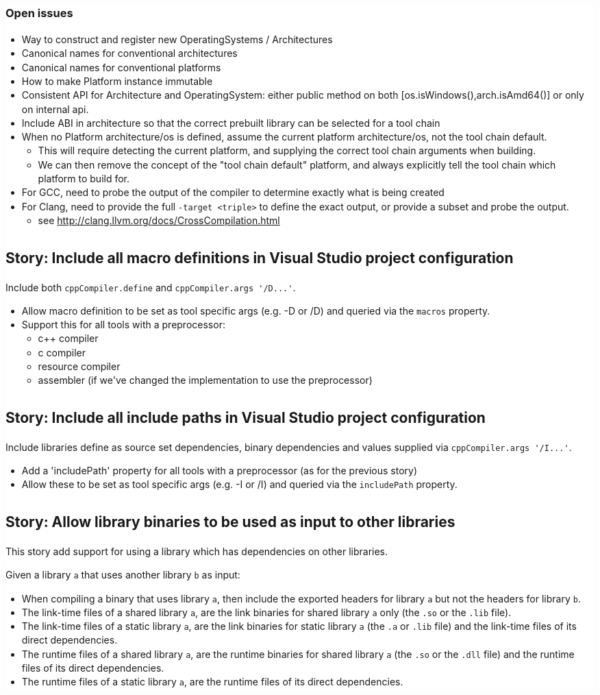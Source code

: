 ### Open issues

- Way to construct and register new OperatingSystems / Architectures
- Canonical names for conventional architectures
- Canonical names for conventional platforms
- How to make Platform instance immutable
- Consistent API for Architecture and OperatingSystem: either public method on both [os.isWindows(),arch.isAmd64()] or only on internal api.
- Include ABI in architecture so that the correct prebuilt library can be selected for a tool chain
- When no Platform architecture/os is defined, assume the current platform architecture/os, not the tool chain default.
    - This will require detecting the current platform, and supplying the correct tool chain arguments when building.
    - We can then remove the concept of the "tool chain default" platform, and always explicitly tell the tool chain which platform to build for.
- For GCC, need to probe the output of the compiler to determine exactly what is being created
- For Clang, need to provide the full `-target <triple>` to define the exact output, or provide a subset and probe the output.
    - see http://clang.llvm.org/docs/CrossCompilation.html

## Story: Include all macro definitions in Visual Studio project configuration

Include both `cppCompiler.define` and `cppCompiler.args '/D...'`.

- Allow macro definition to be set as tool specific args (e.g. -D or /D) and queried via the `macros` property.
- Support this for all tools with a preprocessor:
    - c++ compiler
    - c compiler
    - resource compiler
    - assembler (if we've changed the implementation to use the preprocessor)

## Story: Include all include paths in Visual Studio project configuration

Include libraries define as source set dependencies, binary dependencies and values supplied via `cppCompiler.args '/I...'`.

- Add a 'includePath' property for all tools with a preprocessor (as for the previous story)
- Allow these to be set as tool specific args (e.g. -I or /I) and queried via the `includePath` property.

## Story: Allow library binaries to be used as input to other libraries

This story add support for using a library which has dependencies on other libraries.

Given a library `a` that uses another library `b` as input:

- When compiling a binary that uses library `a`, then include the exported headers for library `a` but not the headers for library `b`.
- The link-time files of a shared library `a`, are the link binaries for shared library `a` only (the `.so` or the `.lib` file).
- The link-time files of a static library `a`, are the link binaries for static library `a` (the `.a` or `.lib` file) and the link-time files of its direct dependencies.
- The runtime files of a shared library `a`, are the runtime binaries for shared library `a` (the `.so` or the `.dll` file) and the runtime files of its direct dependencies.
- The runtime files of a static library `a`, are the runtime files of its direct dependencies.

